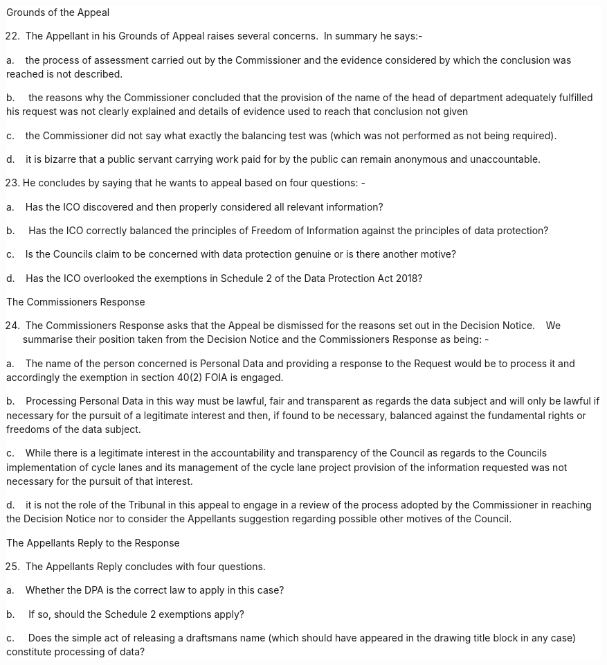 Grounds of the Appeal 

22.  The Appellant in his Grounds of Appeal raises several concerns.  In summary he says:-   

a.    the process of assessment carried out by the Commissioner and the evidence considered by which the conclusion was reached is not described.

b.     the reasons why the Commissioner concluded that the provision of the name of the head of department adequately fulfilled his request was not clearly explained and details of evidence used to reach that conclusion not given

c.    the Commissioner did not say what exactly the balancing test was (which was not performed as not being required).

d.    it is bizarre that a public servant carrying work paid for by the public can remain anonymous and unaccountable.

23. He concludes by saying that he wants to appeal based on four questions: -

a.    Has the ICO discovered and then properly considered all relevant information?

b.     Has the ICO correctly balanced the principles of Freedom of Information against the principles of data protection?

c.    Is the Councils claim to be concerned with data protection genuine or is there another motive?

d.    Has the ICO overlooked the exemptions in Schedule 2 of the Data Protection Act 2018? 

The Commissioners Response 

24.  The Commissioners Response asks that the Appeal be dismissed for the reasons set out in the Decision Notice.    We summarise their position taken from the Decision Notice and the Commissioners Response as being: - 

a.    The name of the person concerned is Personal Data and providing a response to the Request would be to process it and accordingly the exemption in section 40(2) FOIA is engaged. 

b.    Processing Personal Data in this way must be lawful, fair and transparent as regards the data subject and will only be lawful if necessary for the pursuit of a legitimate interest and then, if found to be necessary, balanced against the fundamental rights or freedoms of the data subject.    

c.    While there is a legitimate interest in the accountability and transparency of the Council as regards to the Councils implementation of cycle lanes and its management of the cycle lane project provision of the information requested was not necessary for the pursuit of that interest.  

d.    it is not the role of the Tribunal in this appeal to engage in a review of the process adopted by the Commissioner in reaching the Decision Notice nor to consider the Appellants suggestion regarding possible other motives of the Council. 

The Appellants Reply to the Response   

25.  The Appellants Reply concludes with four questions.  

a.    Whether the DPA is the correct law to apply in this case?

b.     If so, should the Schedule 2 exemptions apply? 

c.     Does the simple act of releasing a draftsmans name (which should have appeared in the drawing title block in any case) constitute processing of data?
